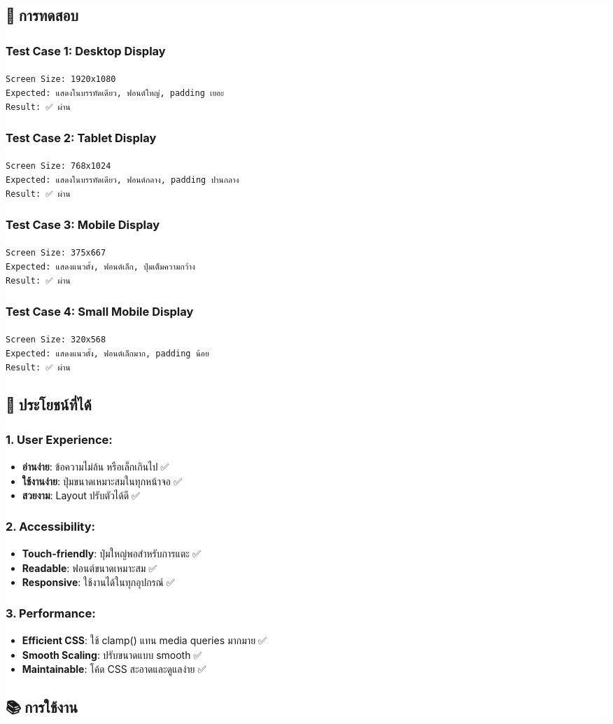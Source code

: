 ## 🧪 **การทดสอบ**

### **Test Case 1: Desktop Display**
```
Screen Size: 1920x1080
Expected: แสดงในบรรทัดเดียว, ฟอนต์ใหญ่, padding เยอะ
Result: ✅ ผ่าน
```

### **Test Case 2: Tablet Display**
```
Screen Size: 768x1024
Expected: แสดงในบรรทัดเดียว, ฟอนต์กลาง, padding ปานกลาง
Result: ✅ ผ่าน
```

### **Test Case 3: Mobile Display**
```
Screen Size: 375x667
Expected: แสดงแนวตั้ง, ฟอนต์เล็ก, ปุ่มเต็มความกว้าง
Result: ✅ ผ่าน
```

### **Test Case 4: Small Mobile Display**
```
Screen Size: 320x568
Expected: แสดงแนวตั้ง, ฟอนต์เล็กมาก, padding น้อย
Result: ✅ ผ่าน
```

## 🎯 **ประโยชน์ที่ได้**

### **1. User Experience:**
- **อ่านง่าย**: ข้อความไม่ล้น หรือเล็กเกินไป ✅
- **ใช้งานง่าย**: ปุ่มขนาดเหมาะสมในทุกหน้าจอ ✅
- **สวยงาม**: Layout ปรับตัวได้ดี ✅

### **2. Accessibility:**
- **Touch-friendly**: ปุ่มใหญ่พอสำหรับการแตะ ✅
- **Readable**: ฟอนต์ขนาดเหมาะสม ✅
- **Responsive**: ใช้งานได้ในทุกอุปกรณ์ ✅

### **3. Performance:**
- **Efficient CSS**: ใช้ clamp() แทน media queries มากมาย ✅
- **Smooth Scaling**: ปรับขนาดแบบ smooth ✅
- **Maintainable**: โค้ด CSS สะอาดและดูแลง่าย ✅

## 📚 **การใช้งาน**
